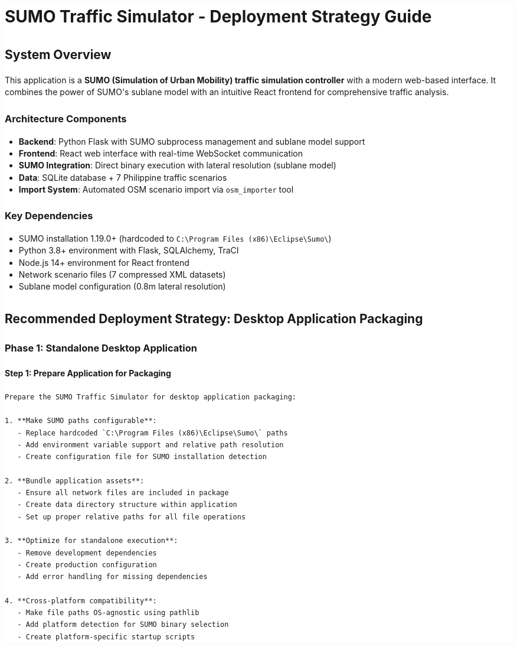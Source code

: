 # SUMO Traffic Simulator - Deployment Strategy Guide

## System Overview
This application is a **SUMO (Simulation of Urban Mobility) traffic simulation controller** with a modern web-based interface. It combines the power of SUMO's sublane model with an intuitive React frontend for comprehensive traffic analysis.

### Architecture Components
- **Backend**: Python Flask with SUMO subprocess management and sublane model support
- **Frontend**: React web interface with real-time WebSocket communication
- **SUMO Integration**: Direct binary execution with lateral resolution (sublane model)
- **Data**: SQLite database + 7 Philippine traffic scenarios
- **Import System**: Automated OSM scenario import via `osm_importer` tool

### Key Dependencies
- SUMO installation 1.19.0+ (hardcoded to `C:\Program Files (x86)\Eclipse\Sumo\`)
- Python 3.8+ environment with Flask, SQLAlchemy, TraCI
- Node.js 14+ environment for React frontend  
- Network scenario files (7 compressed XML datasets)
- Sublane model configuration (0.8m lateral resolution)

## Recommended Deployment Strategy: Desktop Application Packaging

### Phase 1: Standalone Desktop Application

#### Step 1: Prepare Application for Packaging
```prompt
Prepare the SUMO Traffic Simulator for desktop application packaging:

1. **Make SUMO paths configurable**:
   - Replace hardcoded `C:\Program Files (x86)\Eclipse\Sumo\` paths
   - Add environment variable support and relative path resolution
   - Create configuration file for SUMO installation detection

2. **Bundle application assets**:
   - Ensure all network files are included in package
   - Create data directory structure within application
   - Set up proper relative paths for all file operations

3. **Optimize for standalone execution**:
   - Remove development dependencies
   - Create production configuration
   - Add error handling for missing dependencies

4. **Cross-platform compatibility**:
   - Make file paths OS-agnostic using pathlib
   - Add platform detection for SUMO binary selection
   - Create platform-specific startup scripts
```
